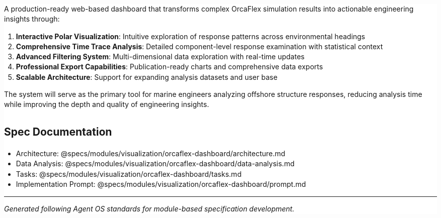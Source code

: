 A production-ready web-based dashboard that transforms complex OrcaFlex simulation results into actionable engineering insights through:

1. **Interactive Polar Visualization**: Intuitive exploration of response patterns across environmental headings
2. **Comprehensive Time Trace Analysis**: Detailed component-level response examination with statistical context
3. **Advanced Filtering System**: Multi-dimensional data exploration with real-time updates
4. **Professional Export Capabilities**: Publication-ready charts and comprehensive data exports
5. **Scalable Architecture**: Support for expanding analysis datasets and user base

The system will serve as the primary tool for marine engineers analyzing offshore structure responses, reducing analysis time while improving the depth and quality of engineering insights.

## Spec Documentation

- Architecture: @specs/modules/visualization/orcaflex-dashboard/architecture.md
- Data Analysis: @specs/modules/visualization/orcaflex-dashboard/data-analysis.md
- Tasks: @specs/modules/visualization/orcaflex-dashboard/tasks.md
- Implementation Prompt: @specs/modules/visualization/orcaflex-dashboard/prompt.md

---

*Generated following Agent OS standards for module-based specification development.*